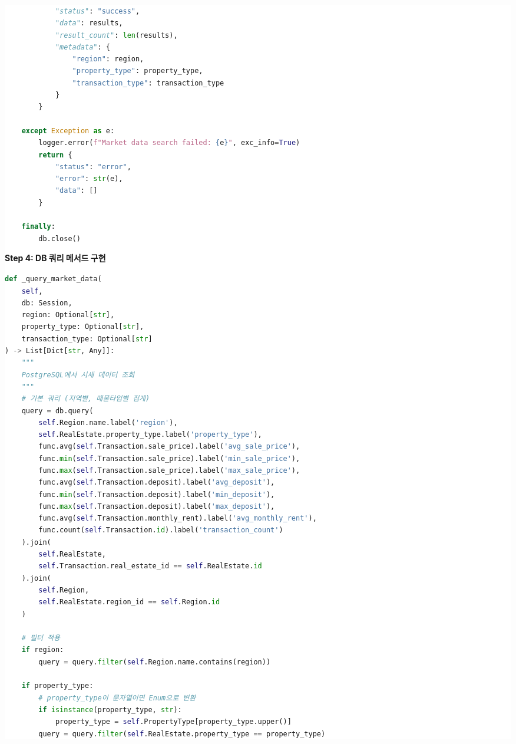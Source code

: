 ```python
            "status": "success",
            "data": results,
            "result_count": len(results),
            "metadata": {
                "region": region,
                "property_type": property_type,
                "transaction_type": transaction_type
            }
        }

    except Exception as e:
        logger.error(f"Market data search failed: {e}", exc_info=True)
        return {
            "status": "error",
            "error": str(e),
            "data": []
        }

    finally:
        db.close()
```

**Step 4: DB 쿼리 메서드 구현**
```python
def _query_market_data(
    self,
    db: Session,
    region: Optional[str],
    property_type: Optional[str],
    transaction_type: Optional[str]
) -> List[Dict[str, Any]]:
    """
    PostgreSQL에서 시세 데이터 조회
    """
    # 기본 쿼리 (지역별, 매물타입별 집계)
    query = db.query(
        self.Region.name.label('region'),
        self.RealEstate.property_type.label('property_type'),
        func.avg(self.Transaction.sale_price).label('avg_sale_price'),
        func.min(self.Transaction.sale_price).label('min_sale_price'),
        func.max(self.Transaction.sale_price).label('max_sale_price'),
        func.avg(self.Transaction.deposit).label('avg_deposit'),
        func.min(self.Transaction.deposit).label('min_deposit'),
        func.max(self.Transaction.deposit).label('max_deposit'),
        func.avg(self.Transaction.monthly_rent).label('avg_monthly_rent'),
        func.count(self.Transaction.id).label('transaction_count')
    ).join(
        self.RealEstate,
        self.Transaction.real_estate_id == self.RealEstate.id
    ).join(
        self.Region,
        self.RealEstate.region_id == self.Region.id
    )

    # 필터 적용
    if region:
        query = query.filter(self.Region.name.contains(region))

    if property_type:
        # property_type이 문자열이면 Enum으로 변환
        if isinstance(property_type, str):
            property_type = self.PropertyType[property_type.upper()]
        query = query.filter(self.RealEstate.property_type == property_type)

```